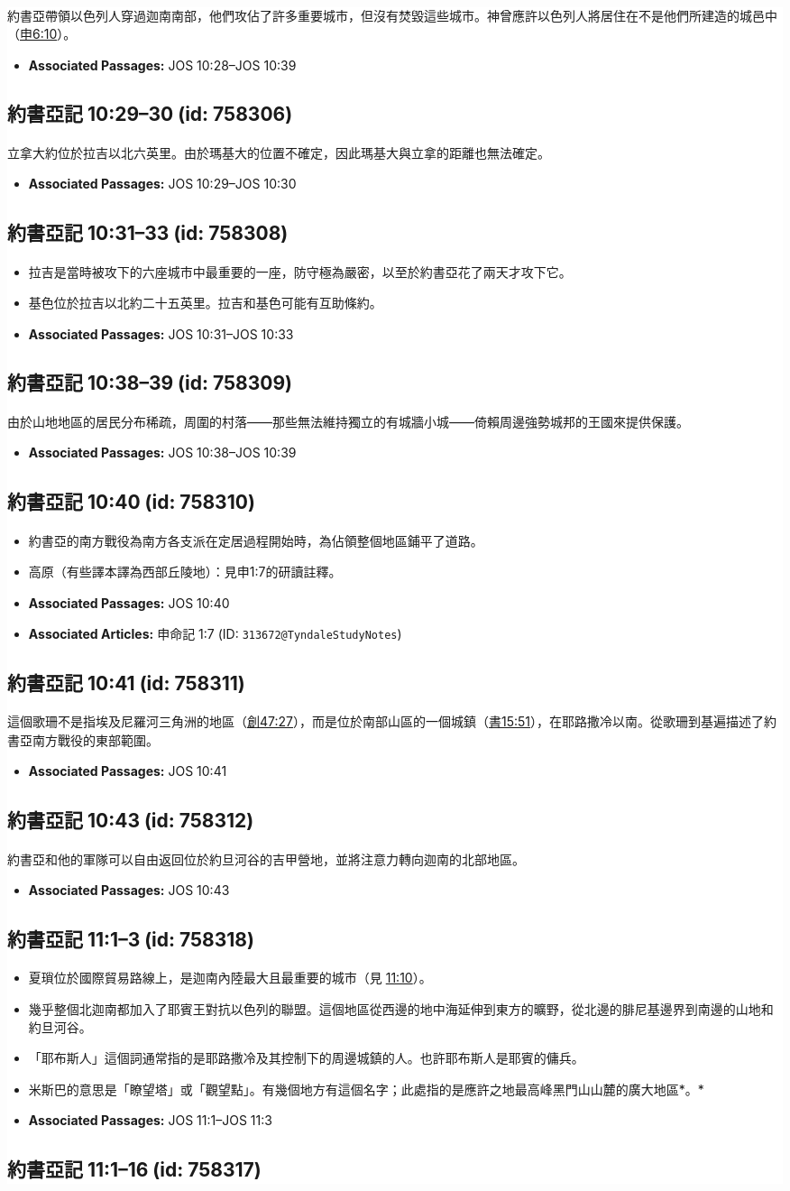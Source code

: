 約書亞帶領以色列人穿過迦南南部，他們攻佔了許多重要城市，但沒有焚毀這些城市。神曾應許以色列人將居住在不是他們所建造的城邑中（[申6:10](https://ref.ly/Deut6:10)）。

* **Associated Passages:** JOS 10:28–JOS 10:39

## 約書亞記 10:29–30 (id: 758306)

立拿大約位於拉吉以北六英里。由於瑪基大的位置不確定，因此瑪基大與立拿的距離也無法確定。

* **Associated Passages:** JOS 10:29–JOS 10:30

## 約書亞記 10:31–33 (id: 758308)

* 拉吉是當時被攻下的六座城市中最重要的一座，防守極為嚴密，以至於約書亞花了兩天才攻下它。
* 基色位於拉吉以北約二十五英里。拉吉和基色可能有互助條約。

* **Associated Passages:** JOS 10:31–JOS 10:33

## 約書亞記 10:38–39 (id: 758309)

由於山地地區的居民分布稀疏，周圍的村落——那些無法維持獨立的有城牆小城——倚賴周邊強勢城邦的王國來提供保護。

* **Associated Passages:** JOS 10:38–JOS 10:39

## 約書亞記 10:40 (id: 758310)

* 約書亞的南方戰役為南方各支派在定居過程開始時，為佔領整個地區鋪平了道路。
* 高原（有些譯本譯為西部丘陵地）：見申1:7的研讀註釋。

* **Associated Passages:** JOS 10:40
* **Associated Articles:** 申命記 1:7 (ID: `313672@TyndaleStudyNotes`)

## 約書亞記 10:41 (id: 758311)

這個歌珊不是指埃及尼羅河三角洲的地區（[創47:27](https://ref.ly/Gen47:27)），而是位於南部山區的一個城鎮（[書15:51](https://ref.ly/Josh15:51)），在耶路撒冷以南。從歌珊到基遍描述了約書亞南方戰役的東部範圍。

* **Associated Passages:** JOS 10:41

## 約書亞記 10:43 (id: 758312)

約書亞和他的軍隊可以自由返回位於約旦河谷的吉甲營地，並將注意力轉向迦南的北部地區。

* **Associated Passages:** JOS 10:43

## 約書亞記 11:1–3 (id: 758318)

* 夏瑣位於國際貿易路線上，是迦南內陸最大且最重要的城市（見 [11:10](https://ref.ly/Josh11:10)）。
* 幾乎整個北迦南都加入了耶賓王對抗以色列的聯盟。這個地區從西邊的地中海延伸到東方的曠野，從北邊的腓尼基邊界到南邊的山地和約旦河谷。
* 「耶布斯人」這個詞通常指的是耶路撒冷及其控制下的周邊城鎮的人。也許耶布斯人是耶賓的傭兵。
* 米斯巴的意思是「瞭望塔」或「觀望點」。有幾個地方有這個名字；此處指的是應許之地最高峰黑門山山麓的廣大地區*。*

* **Associated Passages:** JOS 11:1–JOS 11:3

## 約書亞記 11:1–16 (id: 758317)
